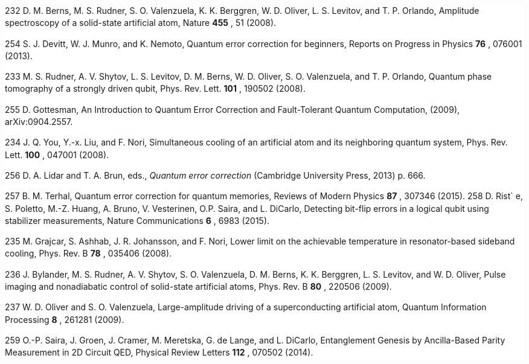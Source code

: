 
232 D. M. Berns, M. S. Rudner, S. O. Valenzuela, K. K. Berggren,
W. D. Oliver, L. S. Levitov, and T. P. Orlando, Amplitude
spectroscopy of a solid-state artificial atom, Nature **455** , 51
(2008).


254 S. J. Devitt, W. J. Munro, and K. Nemoto, Quantum error
correction for beginners, Reports on Progress in Physics **76** ,
076001 (2013).


233 M. S. Rudner, A. V. Shytov, L. S. Levitov, D. M. Berns, W. D.
Oliver, S. O. Valenzuela, and T. P. Orlando, Quantum phase
tomography of a strongly driven qubit, Phys. Rev. Lett. **101** ,
190502 (2008).


255 D. Gottesman, An Introduction to Quantum Error Correction and Fault-Tolerant Quantum Computation, (2009),
arXiv:0904.2557.


234 J. Q. You, Y.-x. Liu, and F. Nori, Simultaneous cooling of
an artificial atom and its neighboring quantum system, Phys.
Rev. Lett. **100** , 047001 (2008).


256 D. A. Lidar and T. A. Brun, eds., _Quantum error correction_
(Cambridge University Press, 2013) p. 666.


257 B. M. Terhal, Quantum error correction for quantum memories, Reviews of Modern Physics **87** , 307346 (2015).
258 D. Rist` e, S. Poletto, M.-Z. Huang, A. Bruno, V. Vesterinen, O.P. Saira, and L. DiCarlo, Detecting bit-flip errors in a logical
qubit using stabilizer measurements, Nature Communications
**6** , 6983 (2015).


235 M. Grajcar, S. Ashhab, J. R. Johansson, and F. Nori, Lower
limit on the achievable temperature in resonator-based sideband
cooling, Phys. Rev. B **78** , 035406 (2008).


236 J. Bylander, M. S. Rudner, A. V. Shytov, S. O. Valenzuela,
D. M. Berns, K. K. Berggren, L. S. Levitov, and W. D. Oliver,
Pulse imaging and nonadiabatic control of solid-state artificial
atoms, Phys. Rev. B **80** , 220506 (2009).


237 W. D. Oliver and S. O. Valenzuela, Large-amplitude driving of
a superconducting artificial atom, Quantum Information Processing **8** , 261281 (2009).


259 O.-P. Saira, J. Groen, J. Cramer, M. Meretska, G. de Lange,
and L. DiCarlo, Entanglement Genesis by Ancilla-Based Parity Measurement in 2D Circuit QED, Physical Review Letters
**112** , 070502 (2014).

